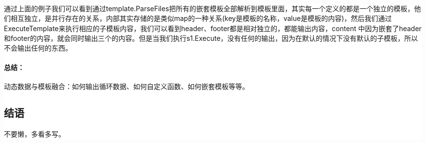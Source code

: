 通过上面的例子我们可以看到通过template.ParseFiles把所有的嵌套模板全部解析到模板里面，其实每一个定义的都是一个独立的模板，他们相互独立，是并行存在的关系，内部其实存储的是类似map的一种关系(key是模板的名称，value是模板的内容)，然后我们通过ExecuteTemplate来执行相应的子模板内容，我们可以看到header、footer都是相对独立的，都能输出内容，content 中因为嵌套了header和footer的内容，就会同时输出三个的内容。但是当我们执行s1.Execute，没有任何的输出，因为在默认的情况下没有默认的子模板，所以不会输出任何的东西。

#### 总结：

动态数据与模板融合：如何输出循环数据、如何自定义函数、如何嵌套模板等等。

## 结语
不要懒，多看多写。
